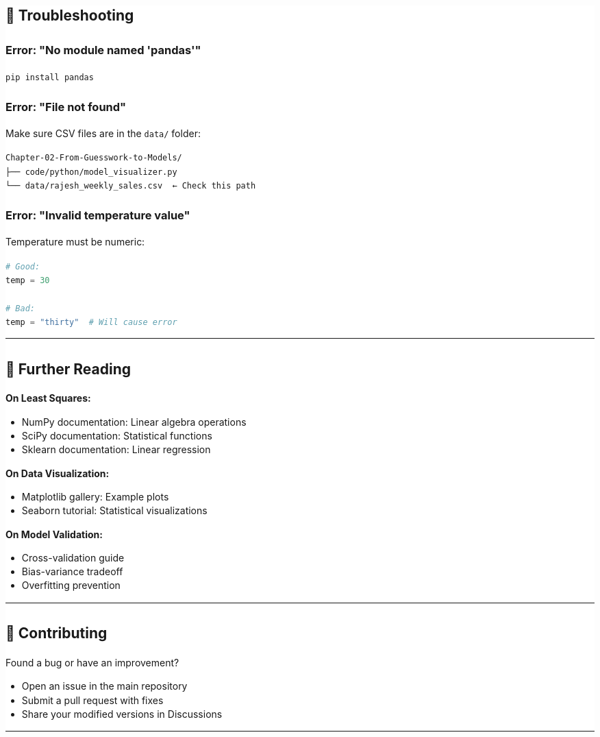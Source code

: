 
## 🐛 Troubleshooting

### Error: "No module named 'pandas'"
```bash
pip install pandas
```

### Error: "File not found"
Make sure CSV files are in the `data/` folder:
```
Chapter-02-From-Guesswork-to-Models/
├── code/python/model_visualizer.py
└── data/rajesh_weekly_sales.csv  ← Check this path
```

### Error: "Invalid temperature value"
Temperature must be numeric:
```python
# Good: 
temp = 30

# Bad:
temp = "thirty"  # Will cause error
```

---

## 📖 Further Reading

**On Least Squares:**
- NumPy documentation: Linear algebra operations
- SciPy documentation: Statistical functions
- Sklearn documentation: Linear regression

**On Data Visualization:**
- Matplotlib gallery: Example plots
- Seaborn tutorial: Statistical visualizations

**On Model Validation:**
- Cross-validation guide
- Bias-variance tradeoff
- Overfitting prevention

---

## 🤝 Contributing

Found a bug or have an improvement?
- Open an issue in the main repository
- Submit a pull request with fixes
- Share your modified versions in Discussions

---